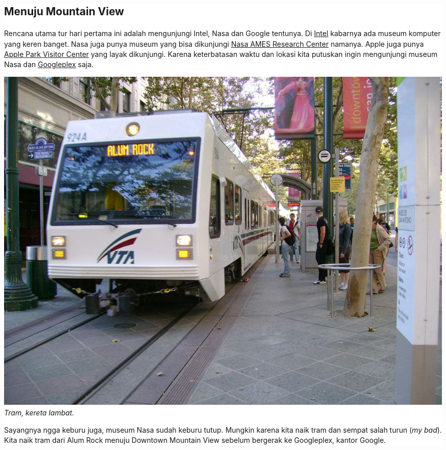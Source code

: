 ## Menuju Mountain View

Rencana utama tur hari pertama ini adalah mengunjungi Intel, Nasa dan Google tentunya. Di [Intel](https://www.intel.com/content/www/us/en/company-overview/intel-museum.html) kabarnya ada museum komputer yang keren banget. Nasa juga punya museum yang bisa dikunjungi [Nasa AMES Research Center](https://www.nasa.gov/ames/visitorcenter.html) namanya. Apple juga punya [Apple Park Visitor Center](https://www.apple.com/retail/appleparkvisitorcenter/) yang layak dikunjungi. Karena keterbatasan waktu dan lokasi kita putuskan ingin mengunjungi museum Nasa dan [Googleplex](https://en.wikipedia.org/wiki/Googleplex) saja.

![Tram, kereta lambat.](./1_wAiRBpcSKLkq63jawhok5w.jpeg)*Tram, kereta lambat.*

Sayangnya ngga keburu juga, museum Nasa sudah keburu tutup. Mungkin karena kita naik tram dan sempat salah turun (*my bad*). Kita naik tram dari Alum Rock menuju Downtown Mountain View sebelum bergerak ke Googleplex, kantor Google.
